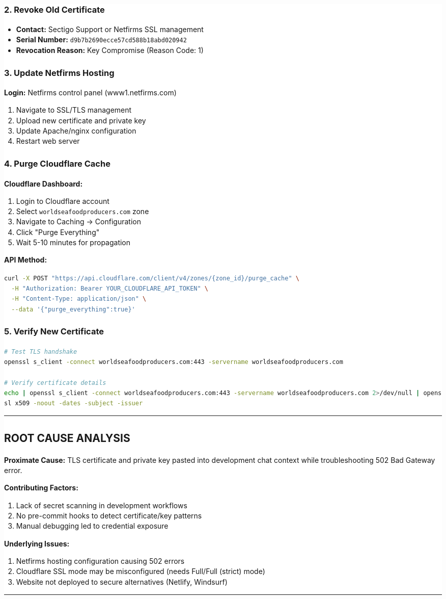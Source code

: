 ### **2. Revoke Old Certificate**
- **Contact:** Sectigo Support or Netfirms SSL management
- **Serial Number:** `d9b7b2690ecce57cd588b18abd020942`
- **Revocation Reason:** Key Compromise (Reason Code: 1)

### **3. Update Netfirms Hosting**
**Login:** Netfirms control panel (www1.netfirms.com)
1. Navigate to SSL/TLS management
2. Upload new certificate and private key
3. Update Apache/nginx configuration
4. Restart web server

### **4. Purge Cloudflare Cache**
**Cloudflare Dashboard:**
1. Login to Cloudflare account
2. Select `worldseafoodproducers.com` zone
3. Navigate to Caching → Configuration
4. Click "Purge Everything"
5. Wait 5-10 minutes for propagation

**API Method:**
```bash
curl -X POST "https://api.cloudflare.com/client/v4/zones/{zone_id}/purge_cache" \
  -H "Authorization: Bearer YOUR_CLOUDFLARE_API_TOKEN" \
  -H "Content-Type: application/json" \
  --data '{"purge_everything":true}'
```

### **5. Verify New Certificate**
```bash
# Test TLS handshake
openssl s_client -connect worldseafoodproducers.com:443 -servername worldseafoodproducers.com

# Verify certificate details
echo | openssl s_client -connect worldseafoodproducers.com:443 -servername worldseafoodproducers.com 2>/dev/null | openssl x509 -noout -dates -subject -issuer
```

---

## ROOT CAUSE ANALYSIS

**Proximate Cause:** TLS certificate and private key pasted into development chat context while troubleshooting 502 Bad Gateway error.

**Contributing Factors:**
1. Lack of secret scanning in development workflows
2. No pre-commit hooks to detect certificate/key patterns
3. Manual debugging led to credential exposure

**Underlying Issues:**
1. Netfirms hosting configuration causing 502 errors
2. Cloudflare SSL mode may be misconfigured (needs Full/Full (strict) mode)
3. Website not deployed to secure alternatives (Netlify, Windsurf)

---